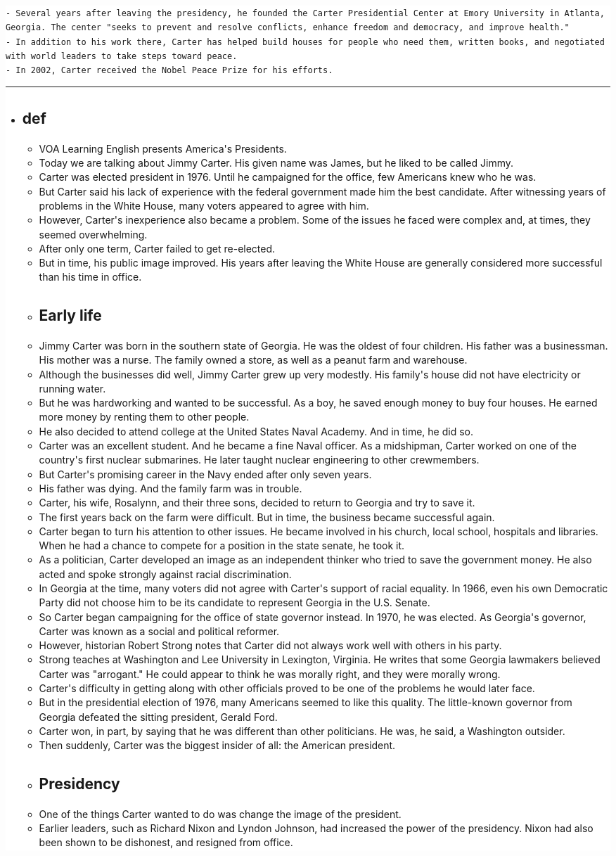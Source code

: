 	- Several years after leaving the presidency, he founded the Carter Presidential Center at Emory University in Atlanta, Georgia. The center "seeks to prevent and resolve conflicts, enhance freedom and democracy, and improve health."
	- In addition to his work there, Carter has helped build houses for people who need them, written books, and negotiated with world leaders to take steps toward peace.
	- In 2002, Carter received the Nobel Peace Prize for his efforts.
- ---
- ## def
	- VOA Learning English presents America's Presidents.
	- Today we are talking about Jimmy Carter. His given name was James, but he liked to be called Jimmy.
	- Carter was elected president in 1976. Until he campaigned for the office, few Americans knew who he was.
	- But Carter said his lack of experience with the federal government made him the best candidate. After witnessing years of problems in the White House, many voters appeared to agree with him.
	- However, Carter's inexperience also became a problem. Some of the issues he faced were complex and, at times, they seemed overwhelming.
	- After only one term, Carter failed to get re-elected.
	- But in time, his public image improved. His years after leaving the White House are generally considered more successful than his time in office.
	- ## Early life
	- Jimmy Carter was born in the southern state of Georgia. He was the oldest of four children. His father was a businessman. His mother was a nurse. The family owned a store, as well as a peanut farm and warehouse.
	- Although the businesses did well, Jimmy Carter grew up very modestly. His family's house did not have electricity or running water.
	- But he was hardworking and wanted to be successful. As a boy, he saved enough money to buy four houses. He earned more money by renting them to other people.
	- He also decided to attend college at the United States Naval Academy. And in time, he did so.
	- Carter was an excellent student. And he became a fine Naval officer. As a midshipman, Carter worked on one of the country's first nuclear submarines. He later taught nuclear engineering to other crewmembers.
	- But Carter's promising career in the Navy ended after only seven years.
	- His father was dying. And the family farm was in trouble.
	- Carter, his wife, Rosalynn, and their three sons, decided to return to Georgia and try to save it.
	- The first years back on the farm were difficult. But in time, the business became successful again.
	- Carter began to turn his attention to other issues. He became involved in his church, local school, hospitals and libraries. When he had a chance to compete for a position in the state senate, he took it.
	- As a politician, Carter developed an image as an independent thinker who tried to save the government money. He also acted and spoke strongly against racial discrimination.
	- In Georgia at the time, many voters did not agree with Carter's support of racial equality. In 1966, even his own Democratic Party did not choose him to be its candidate to represent Georgia in the U.S. Senate.
	- So Carter began campaigning for the office of state governor instead. In 1970, he was elected. As Georgia's governor, Carter was known as a social and political reformer.
	- However, historian Robert Strong notes that Carter did not always work well with others in his party.
	- Strong teaches at Washington and Lee University in Lexington, Virginia. He writes that some Georgia lawmakers believed Carter was "arrogant." He could appear to think he was morally right, and they were morally wrong.
	- Carter's difficulty in getting along with other officials proved to be one of the problems he would later face.
	- But in the presidential election of 1976, many Americans seemed to like this quality. The little-known governor from Georgia defeated the sitting president, Gerald Ford.
	- Carter won, in part, by saying that he was different than other politicians. He was, he said, a Washington outsider.
	- Then suddenly, Carter was the biggest insider of all: the American president.
	- ## Presidency
	- One of the things Carter wanted to do was change the image of the president.
	- Earlier leaders, such as Richard Nixon and Lyndon Johnson, had increased the power of the presidency. Nixon had also been shown to be dishonest, and resigned from office.